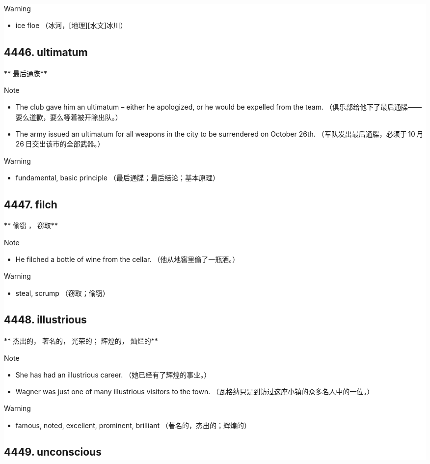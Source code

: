 > [!WARNING]
>
> - ice floe （冰河，[地理][水文]冰川）
>

## 4446. ultimatum

** 最后通牒**

> [!NOTE]
>
> - The club gave him an ultimatum – either he apologized, or he would be expelled from the team. （俱乐部给他下了最后通牒——要么道歉，要么等着被开除出队。）
>
> - The army issued an ultimatum for all weapons in the city to be surrendered on October 26th. （军队发出最后通牒，必须于 10 月 26 日交出该市的全部武器。）
>

> [!WARNING]
>
> - fundamental, basic principle （最后通牒；最后结论；基本原理）
>

## 4447. filch

** 偷窃  ， 窃取**

> [!NOTE]
>
> - He filched a bottle of wine from the cellar. （他从地窖里偷了一瓶酒。）
>

> [!WARNING]
>
> - steal, scrump （窃取；偷窃）
>

## 4448. illustrious

** 杰出的， 著名的， 光荣的； 辉煌的， 灿烂的**

> [!NOTE]
>
> - She has had an illustrious career. （她已经有了辉煌的事业。）
>
> - Wagner was just one of many illustrious visitors to the town. （瓦格纳只是到访过这座小镇的众多名人中的一位。）
>

> [!WARNING]
>
> - famous, noted, excellent, prominent, brilliant （著名的，杰出的；辉煌的）
>

## 4449. unconscious
